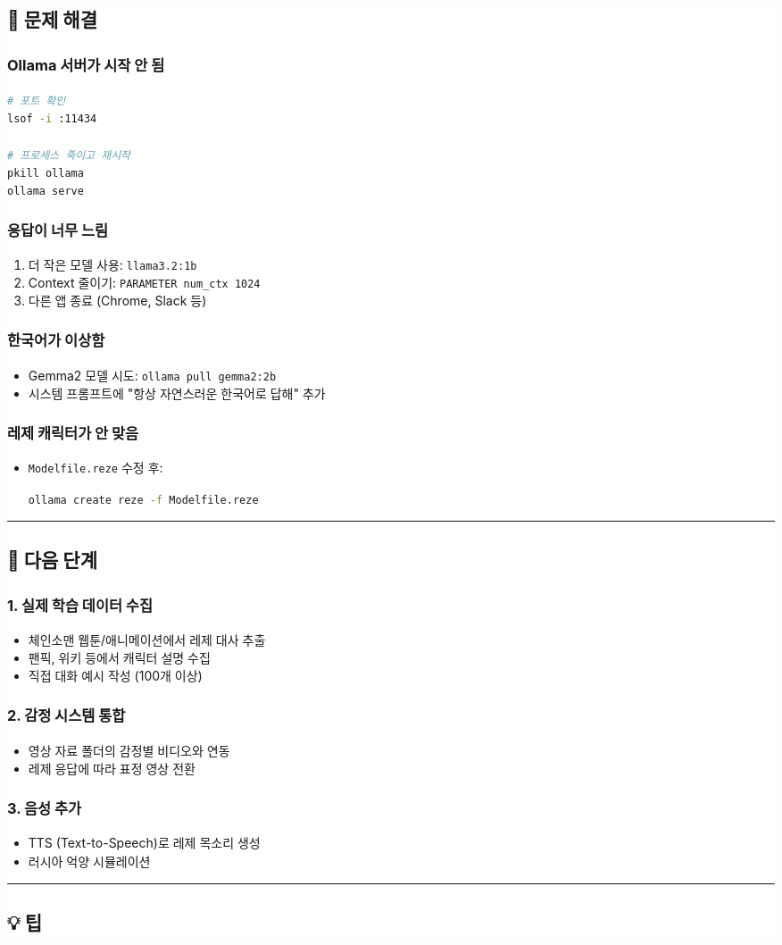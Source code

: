 
## 🐛 문제 해결

### Ollama 서버가 시작 안 됨
```bash
# 포트 확인
lsof -i :11434

# 프로세스 죽이고 재시작
pkill ollama
ollama serve
```

### 응답이 너무 느림
1. 더 작은 모델 사용: `llama3.2:1b`
2. Context 줄이기: `PARAMETER num_ctx 1024`
3. 다른 앱 종료 (Chrome, Slack 등)

### 한국어가 이상함
- Gemma2 모델 시도: `ollama pull gemma2:2b`
- 시스템 프롬프트에 "항상 자연스러운 한국어로 답해" 추가

### 레제 캐릭터가 안 맞음
- `Modelfile.reze` 수정 후:
  ```bash
  ollama create reze -f Modelfile.reze
  ```

---

## 🎯 다음 단계

### 1. 실제 학습 데이터 수집
- 체인소맨 웹툰/애니메이션에서 레제 대사 추출
- 팬픽, 위키 등에서 캐릭터 설명 수집
- 직접 대화 예시 작성 (100개 이상)

### 2. 감정 시스템 통합
- 영상 자료 폴더의 감정별 비디오와 연동
- 레제 응답에 따라 표정 영상 전환

### 3. 음성 추가
- TTS (Text-to-Speech)로 레제 목소리 생성
- 러시아 억양 시뮬레이션

---

## 💡 팁
